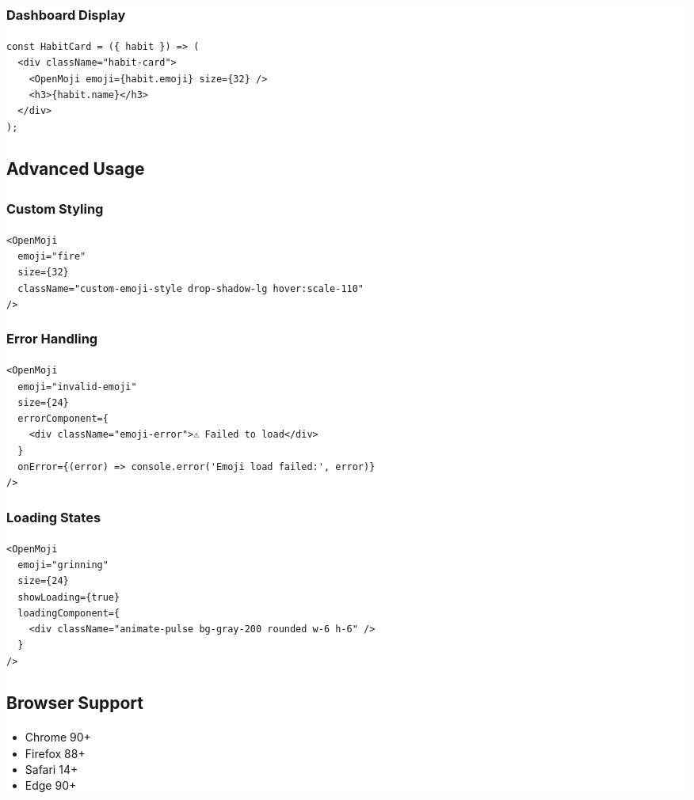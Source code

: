 ### Dashboard Display

```tsx
const HabitCard = ({ habit }) => (
  <div className="habit-card">
    <OpenMoji emoji={habit.emoji} size={32} />
    <h3>{habit.name}</h3>
  </div>
);
```

## Advanced Usage

### Custom Styling

```tsx
<OpenMoji 
  emoji="fire"
  size={32}
  className="custom-emoji-style drop-shadow-lg hover:scale-110"
/>
```

### Error Handling

```tsx
<OpenMoji
  emoji="invalid-emoji"
  size={24}
  errorComponent={
    <div className="emoji-error">⚠️ Failed to load</div>
  }
  onError={(error) => console.error('Emoji load failed:', error)}
/>
```

### Loading States

```tsx
<OpenMoji
  emoji="grinning"
  size={24}
  showLoading={true}
  loadingComponent={
    <div className="animate-pulse bg-gray-200 rounded w-6 h-6" />
  }
/>
```

## Browser Support

- Chrome 90+
- Firefox 88+
- Safari 14+
- Edge 90+
